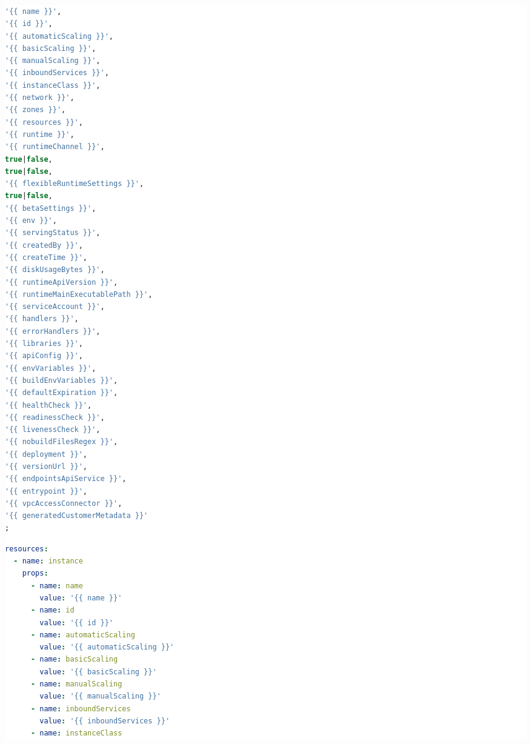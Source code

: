 ```sql
'{{ name }}',
'{{ id }}',
'{{ automaticScaling }}',
'{{ basicScaling }}',
'{{ manualScaling }}',
'{{ inboundServices }}',
'{{ instanceClass }}',
'{{ network }}',
'{{ zones }}',
'{{ resources }}',
'{{ runtime }}',
'{{ runtimeChannel }}',
true|false,
true|false,
'{{ flexibleRuntimeSettings }}',
true|false,
'{{ betaSettings }}',
'{{ env }}',
'{{ servingStatus }}',
'{{ createdBy }}',
'{{ createTime }}',
'{{ diskUsageBytes }}',
'{{ runtimeApiVersion }}',
'{{ runtimeMainExecutablePath }}',
'{{ serviceAccount }}',
'{{ handlers }}',
'{{ errorHandlers }}',
'{{ libraries }}',
'{{ apiConfig }}',
'{{ envVariables }}',
'{{ buildEnvVariables }}',
'{{ defaultExpiration }}',
'{{ healthCheck }}',
'{{ readinessCheck }}',
'{{ livenessCheck }}',
'{{ nobuildFilesRegex }}',
'{{ deployment }}',
'{{ versionUrl }}',
'{{ endpointsApiService }}',
'{{ entrypoint }}',
'{{ vpcAccessConnector }}',
'{{ generatedCustomerMetadata }}'
;
```
</TabItem>
<TabItem value="manifest">

```yaml
resources:
  - name: instance
    props:
      - name: name
        value: '{{ name }}'
      - name: id
        value: '{{ id }}'
      - name: automaticScaling
        value: '{{ automaticScaling }}'
      - name: basicScaling
        value: '{{ basicScaling }}'
      - name: manualScaling
        value: '{{ manualScaling }}'
      - name: inboundServices
        value: '{{ inboundServices }}'
      - name: instanceClass
```
